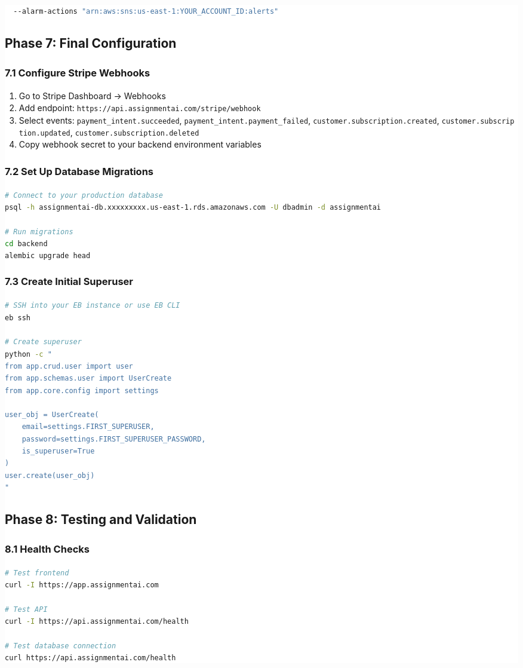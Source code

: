 ```bash
  --alarm-actions "arn:aws:sns:us-east-1:YOUR_ACCOUNT_ID:alerts"
```

## Phase 7: Final Configuration

### 7.1 Configure Stripe Webhooks

1. Go to Stripe Dashboard → Webhooks
2. Add endpoint: `https://api.assignmentai.com/stripe/webhook`
3. Select events: `payment_intent.succeeded`, `payment_intent.payment_failed`, `customer.subscription.created`, `customer.subscription.updated`, `customer.subscription.deleted`
4. Copy webhook secret to your backend environment variables

### 7.2 Set Up Database Migrations

```bash
# Connect to your production database
psql -h assignmentai-db.xxxxxxxxx.us-east-1.rds.amazonaws.com -U dbadmin -d assignmentai

# Run migrations
cd backend
alembic upgrade head
```

### 7.3 Create Initial Superuser

```bash
# SSH into your EB instance or use EB CLI
eb ssh

# Create superuser
python -c "
from app.crud.user import user
from app.schemas.user import UserCreate
from app.core.config import settings

user_obj = UserCreate(
    email=settings.FIRST_SUPERUSER,
    password=settings.FIRST_SUPERUSER_PASSWORD,
    is_superuser=True
)
user.create(user_obj)
"
```

## Phase 8: Testing and Validation

### 8.1 Health Checks

```bash
# Test frontend
curl -I https://app.assignmentai.com

# Test API
curl -I https://api.assignmentai.com/health

# Test database connection
curl https://api.assignmentai.com/health
```
